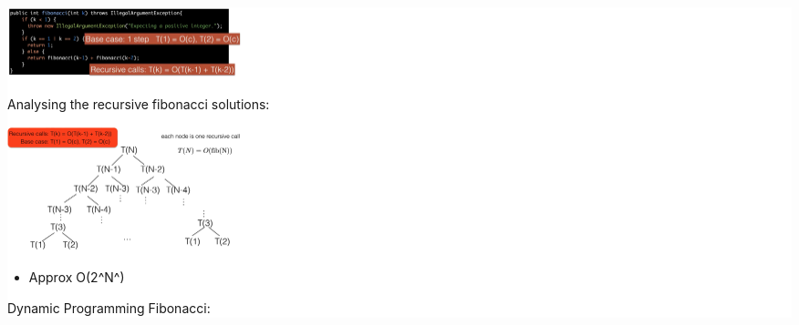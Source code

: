 <img src="images/image-20220503020934259.png" alt="image-20220503020934259" style="zoom:25%;" />

Analysing the recursive fibonacci solutions:

<img src="images/image-20220503021016382.png" alt="image-20220503021016382" style="zoom:25%;" />

- Approx O(2^N^)

Dynamic Programming Fibonacci:
